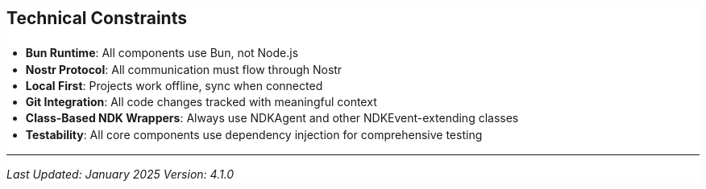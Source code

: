 ## Technical Constraints

- **Bun Runtime**: All components use Bun, not Node.js
- **Nostr Protocol**: All communication must flow through Nostr
- **Local First**: Projects work offline, sync when connected
- **Git Integration**: All code changes tracked with meaningful context
- **Class-Based NDK Wrappers**: Always use NDKAgent and other NDKEvent-extending classes
- **Testability**: All core components use dependency injection for comprehensive testing

---

*Last Updated: January 2025*
*Version: 4.1.0*